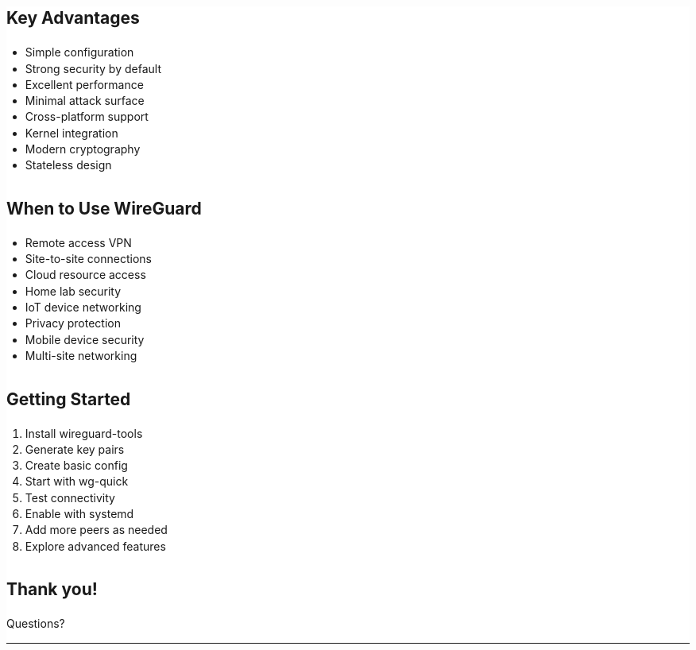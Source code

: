 <div class="grid grid-cols-3 gap-4">
<div>

## Key Advantages
- Simple configuration
- Strong security by default
- Excellent performance
- Minimal attack surface
- Cross-platform support
- Kernel integration
- Modern cryptography
- Stateless design

</div>
<div>

## When to Use WireGuard
- Remote access VPN
- Site-to-site connections
- Cloud resource access
- Home lab security
- IoT device networking
- Privacy protection
- Mobile device security
- Multi-site networking

</div>
<div>

## Getting Started
1. Install wireguard-tools
2. Generate key pairs
3. Create basic config
4. Start with wg-quick
5. Test connectivity
6. Enable with systemd
7. Add more peers as needed
8. Explore advanced features

</div>
</div>

## Thank you!

Questions?

---